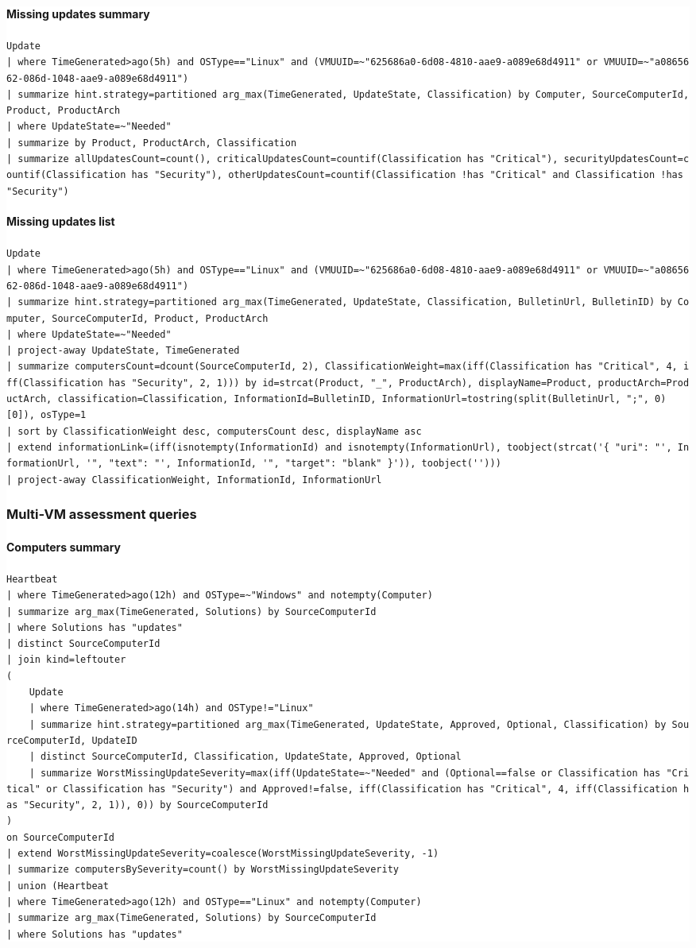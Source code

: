 #### Missing updates summary

```loganalytics
Update
| where TimeGenerated>ago(5h) and OSType=="Linux" and (VMUUID=~"625686a0-6d08-4810-aae9-a089e68d4911" or VMUUID=~"a0865662-086d-1048-aae9-a089e68d4911")
| summarize hint.strategy=partitioned arg_max(TimeGenerated, UpdateState, Classification) by Computer, SourceComputerId, Product, ProductArch
| where UpdateState=~"Needed"
| summarize by Product, ProductArch, Classification
| summarize allUpdatesCount=count(), criticalUpdatesCount=countif(Classification has "Critical"), securityUpdatesCount=countif(Classification has "Security"), otherUpdatesCount=countif(Classification !has "Critical" and Classification !has "Security")
```

#### Missing updates list

```loganalytics
Update
| where TimeGenerated>ago(5h) and OSType=="Linux" and (VMUUID=~"625686a0-6d08-4810-aae9-a089e68d4911" or VMUUID=~"a0865662-086d-1048-aae9-a089e68d4911")
| summarize hint.strategy=partitioned arg_max(TimeGenerated, UpdateState, Classification, BulletinUrl, BulletinID) by Computer, SourceComputerId, Product, ProductArch
| where UpdateState=~"Needed"
| project-away UpdateState, TimeGenerated
| summarize computersCount=dcount(SourceComputerId, 2), ClassificationWeight=max(iff(Classification has "Critical", 4, iff(Classification has "Security", 2, 1))) by id=strcat(Product, "_", ProductArch), displayName=Product, productArch=ProductArch, classification=Classification, InformationId=BulletinID, InformationUrl=tostring(split(BulletinUrl, ";", 0)[0]), osType=1
| sort by ClassificationWeight desc, computersCount desc, displayName asc
| extend informationLink=(iff(isnotempty(InformationId) and isnotempty(InformationUrl), toobject(strcat('{ "uri": "', InformationUrl, '", "text": "', InformationId, '", "target": "blank" }')), toobject('')))
| project-away ClassificationWeight, InformationId, InformationUrl

```

### Multi-VM assessment queries

#### Computers summary

```loganalytics
Heartbeat
| where TimeGenerated>ago(12h) and OSType=~"Windows" and notempty(Computer)
| summarize arg_max(TimeGenerated, Solutions) by SourceComputerId
| where Solutions has "updates"
| distinct SourceComputerId
| join kind=leftouter
(
    Update
    | where TimeGenerated>ago(14h) and OSType!="Linux"
    | summarize hint.strategy=partitioned arg_max(TimeGenerated, UpdateState, Approved, Optional, Classification) by SourceComputerId, UpdateID
    | distinct SourceComputerId, Classification, UpdateState, Approved, Optional
    | summarize WorstMissingUpdateSeverity=max(iff(UpdateState=~"Needed" and (Optional==false or Classification has "Critical" or Classification has "Security") and Approved!=false, iff(Classification has "Critical", 4, iff(Classification has "Security", 2, 1)), 0)) by SourceComputerId
)
on SourceComputerId
| extend WorstMissingUpdateSeverity=coalesce(WorstMissingUpdateSeverity, -1)
| summarize computersBySeverity=count() by WorstMissingUpdateSeverity
| union (Heartbeat
| where TimeGenerated>ago(12h) and OSType=="Linux" and notempty(Computer)
| summarize arg_max(TimeGenerated, Solutions) by SourceComputerId
| where Solutions has "updates"
```